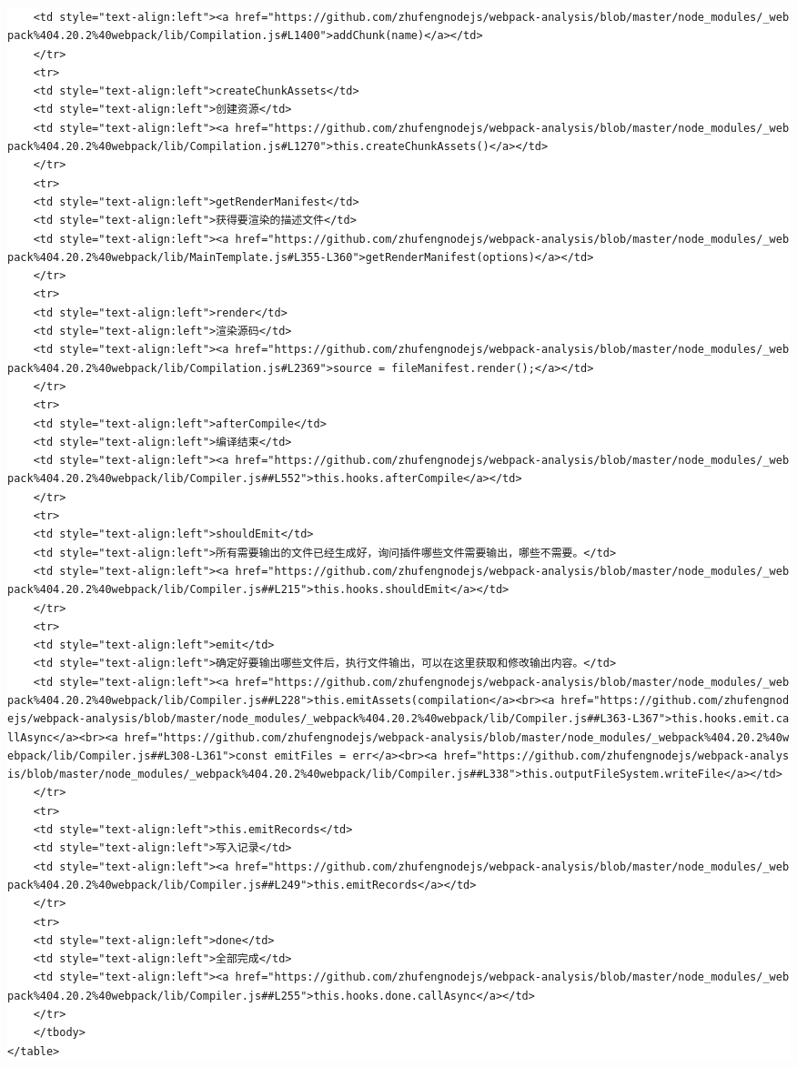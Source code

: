         <td style="text-align:left"><a href="https://github.com/zhufengnodejs/webpack-analysis/blob/master/node_modules/_webpack%404.20.2%40webpack/lib/Compilation.js#L1400">addChunk(name)</a></td>
        </tr>
        <tr>
        <td style="text-align:left">createChunkAssets</td>
        <td style="text-align:left">创建资源</td>
        <td style="text-align:left"><a href="https://github.com/zhufengnodejs/webpack-analysis/blob/master/node_modules/_webpack%404.20.2%40webpack/lib/Compilation.js#L1270">this.createChunkAssets()</a></td>
        </tr>
        <tr>
        <td style="text-align:left">getRenderManifest</td>
        <td style="text-align:left">获得要渲染的描述文件</td>
        <td style="text-align:left"><a href="https://github.com/zhufengnodejs/webpack-analysis/blob/master/node_modules/_webpack%404.20.2%40webpack/lib/MainTemplate.js#L355-L360">getRenderManifest(options)</a></td>
        </tr>
        <tr>
        <td style="text-align:left">render</td>
        <td style="text-align:left">渲染源码</td>
        <td style="text-align:left"><a href="https://github.com/zhufengnodejs/webpack-analysis/blob/master/node_modules/_webpack%404.20.2%40webpack/lib/Compilation.js#L2369">source = fileManifest.render();</a></td>
        </tr>
        <tr>
        <td style="text-align:left">afterCompile</td>
        <td style="text-align:left">编译结束</td>
        <td style="text-align:left"><a href="https://github.com/zhufengnodejs/webpack-analysis/blob/master/node_modules/_webpack%404.20.2%40webpack/lib/Compiler.js##L552">this.hooks.afterCompile</a></td>
        </tr>
        <tr>
        <td style="text-align:left">shouldEmit</td>
        <td style="text-align:left">所有需要输出的文件已经生成好，询问插件哪些文件需要输出，哪些不需要。</td>
        <td style="text-align:left"><a href="https://github.com/zhufengnodejs/webpack-analysis/blob/master/node_modules/_webpack%404.20.2%40webpack/lib/Compiler.js##L215">this.hooks.shouldEmit</a></td>
        </tr>
        <tr>
        <td style="text-align:left">emit</td>
        <td style="text-align:left">确定好要输出哪些文件后，执行文件输出，可以在这里获取和修改输出内容。</td>
        <td style="text-align:left"><a href="https://github.com/zhufengnodejs/webpack-analysis/blob/master/node_modules/_webpack%404.20.2%40webpack/lib/Compiler.js##L228">this.emitAssets(compilation</a><br><a href="https://github.com/zhufengnodejs/webpack-analysis/blob/master/node_modules/_webpack%404.20.2%40webpack/lib/Compiler.js##L363-L367">this.hooks.emit.callAsync</a><br><a href="https://github.com/zhufengnodejs/webpack-analysis/blob/master/node_modules/_webpack%404.20.2%40webpack/lib/Compiler.js##L308-L361">const emitFiles = err</a><br><a href="https://github.com/zhufengnodejs/webpack-analysis/blob/master/node_modules/_webpack%404.20.2%40webpack/lib/Compiler.js##L338">this.outputFileSystem.writeFile</a></td>
        </tr>
        <tr>
        <td style="text-align:left">this.emitRecords</td>
        <td style="text-align:left">写入记录</td>
        <td style="text-align:left"><a href="https://github.com/zhufengnodejs/webpack-analysis/blob/master/node_modules/_webpack%404.20.2%40webpack/lib/Compiler.js##L249">this.emitRecords</a></td>
        </tr>
        <tr>
        <td style="text-align:left">done</td>
        <td style="text-align:left">全部完成</td>
        <td style="text-align:left"><a href="https://github.com/zhufengnodejs/webpack-analysis/blob/master/node_modules/_webpack%404.20.2%40webpack/lib/Compiler.js##L255">this.hooks.done.callAsync</a></td>
        </tr>
        </tbody>
    </table>
</html>